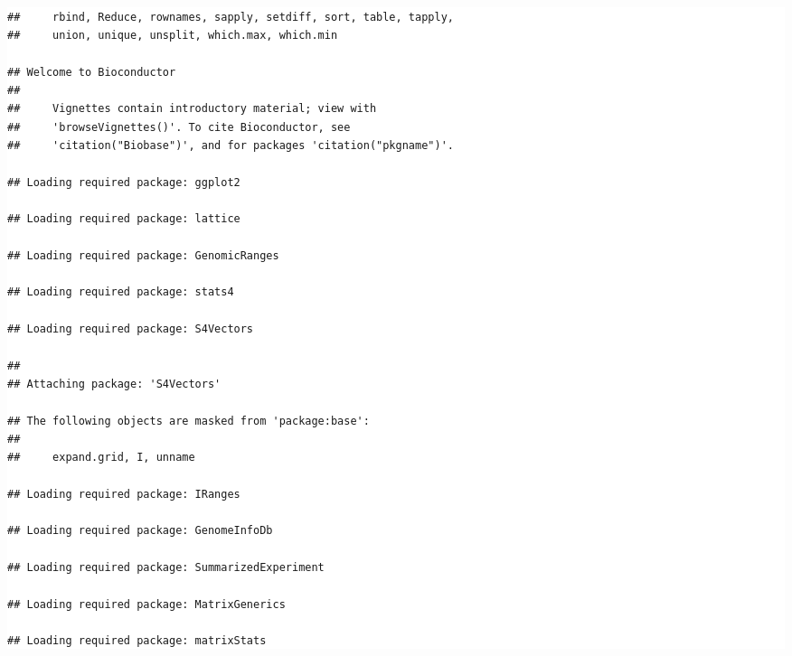    ##     rbind, Reduce, rownames, sapply, setdiff, sort, table, tapply,
    ##     union, unique, unsplit, which.max, which.min

    ## Welcome to Bioconductor
    ## 
    ##     Vignettes contain introductory material; view with
    ##     'browseVignettes()'. To cite Bioconductor, see
    ##     'citation("Biobase")', and for packages 'citation("pkgname")'.

    ## Loading required package: ggplot2

    ## Loading required package: lattice

    ## Loading required package: GenomicRanges

    ## Loading required package: stats4

    ## Loading required package: S4Vectors

    ## 
    ## Attaching package: 'S4Vectors'

    ## The following objects are masked from 'package:base':
    ## 
    ##     expand.grid, I, unname

    ## Loading required package: IRanges

    ## Loading required package: GenomeInfoDb

    ## Loading required package: SummarizedExperiment

    ## Loading required package: MatrixGenerics

    ## Loading required package: matrixStats
